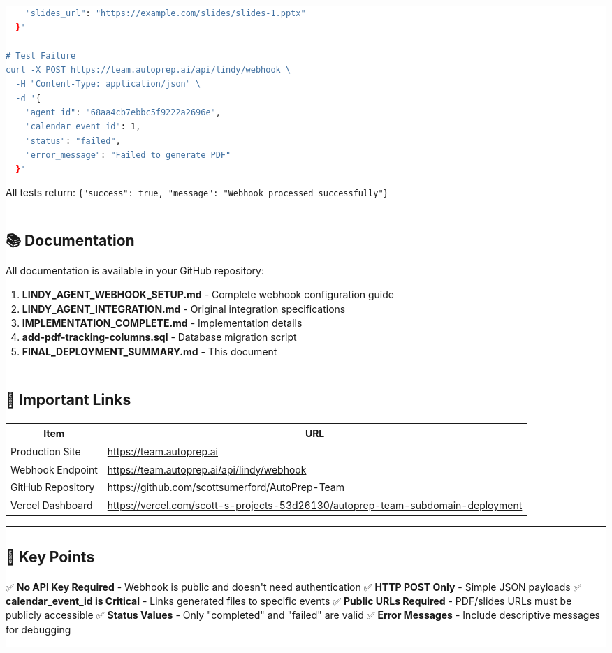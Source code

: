 ```bash
    "slides_url": "https://example.com/slides/slides-1.pptx"
  }'

# Test Failure
curl -X POST https://team.autoprep.ai/api/lindy/webhook \
  -H "Content-Type: application/json" \
  -d '{
    "agent_id": "68aa4cb7ebbc5f9222a2696e",
    "calendar_event_id": 1,
    "status": "failed",
    "error_message": "Failed to generate PDF"
  }'
```

All tests return: `{"success": true, "message": "Webhook processed successfully"}`

---

## 📚 Documentation

All documentation is available in your GitHub repository:

1. **LINDY_AGENT_WEBHOOK_SETUP.md** - Complete webhook configuration guide
2. **LINDY_AGENT_INTEGRATION.md** - Original integration specifications
3. **IMPLEMENTATION_COMPLETE.md** - Implementation details
4. **add-pdf-tracking-columns.sql** - Database migration script
5. **FINAL_DEPLOYMENT_SUMMARY.md** - This document

---

## 🔗 Important Links

| Item | URL |
|------|-----|
| Production Site | https://team.autoprep.ai |
| Webhook Endpoint | https://team.autoprep.ai/api/lindy/webhook |
| GitHub Repository | https://github.com/scottsumerford/AutoPrep-Team |
| Vercel Dashboard | https://vercel.com/scott-s-projects-53d26130/autoprep-team-subdomain-deployment |

---

## 📝 Key Points

✅ **No API Key Required** - Webhook is public and doesn't need authentication
✅ **HTTP POST Only** - Simple JSON payloads
✅ **calendar_event_id is Critical** - Links generated files to specific events
✅ **Public URLs Required** - PDF/slides URLs must be publicly accessible
✅ **Status Values** - Only "completed" and "failed" are valid
✅ **Error Messages** - Include descriptive messages for debugging

---